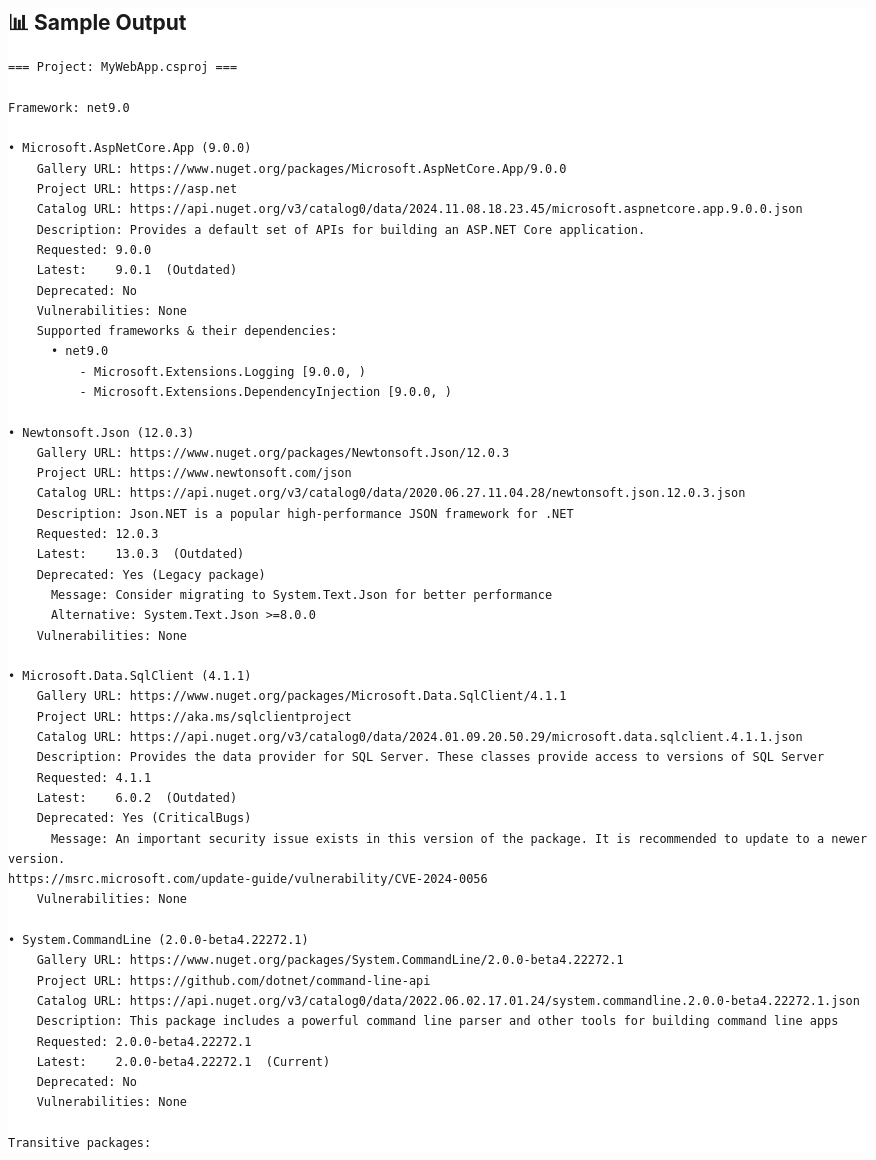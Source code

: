 ## 📊 Sample Output

```shell
=== Project: MyWebApp.csproj ===

Framework: net9.0

• Microsoft.AspNetCore.App (9.0.0)
    Gallery URL: https://www.nuget.org/packages/Microsoft.AspNetCore.App/9.0.0
    Project URL: https://asp.net
    Catalog URL: https://api.nuget.org/v3/catalog0/data/2024.11.08.18.23.45/microsoft.aspnetcore.app.9.0.0.json
    Description: Provides a default set of APIs for building an ASP.NET Core application.
    Requested: 9.0.0
    Latest:    9.0.1  (Outdated)
    Deprecated: No
    Vulnerabilities: None
    Supported frameworks & their dependencies:
      • net9.0
          - Microsoft.Extensions.Logging [9.0.0, )
          - Microsoft.Extensions.DependencyInjection [9.0.0, )

• Newtonsoft.Json (12.0.3)
    Gallery URL: https://www.nuget.org/packages/Newtonsoft.Json/12.0.3
    Project URL: https://www.newtonsoft.com/json
    Catalog URL: https://api.nuget.org/v3/catalog0/data/2020.06.27.11.04.28/newtonsoft.json.12.0.3.json
    Description: Json.NET is a popular high-performance JSON framework for .NET
    Requested: 12.0.3
    Latest:    13.0.3  (Outdated)
    Deprecated: Yes (Legacy package)
      Message: Consider migrating to System.Text.Json for better performance
      Alternative: System.Text.Json >=8.0.0
    Vulnerabilities: None

• Microsoft.Data.SqlClient (4.1.1)
    Gallery URL: https://www.nuget.org/packages/Microsoft.Data.SqlClient/4.1.1
    Project URL: https://aka.ms/sqlclientproject
    Catalog URL: https://api.nuget.org/v3/catalog0/data/2024.01.09.20.50.29/microsoft.data.sqlclient.4.1.1.json
    Description: Provides the data provider for SQL Server. These classes provide access to versions of SQL Server
    Requested: 4.1.1
    Latest:    6.0.2  (Outdated)
    Deprecated: Yes (CriticalBugs)
      Message: An important security issue exists in this version of the package. It is recommended to update to a newer version.
https://msrc.microsoft.com/update-guide/vulnerability/CVE-2024-0056
    Vulnerabilities: None

• System.CommandLine (2.0.0-beta4.22272.1)
    Gallery URL: https://www.nuget.org/packages/System.CommandLine/2.0.0-beta4.22272.1
    Project URL: https://github.com/dotnet/command-line-api
    Catalog URL: https://api.nuget.org/v3/catalog0/data/2022.06.02.17.01.24/system.commandline.2.0.0-beta4.22272.1.json
    Description: This package includes a powerful command line parser and other tools for building command line apps
    Requested: 2.0.0-beta4.22272.1
    Latest:    2.0.0-beta4.22272.1  (Current)
    Deprecated: No
    Vulnerabilities: None

Transitive packages:
```